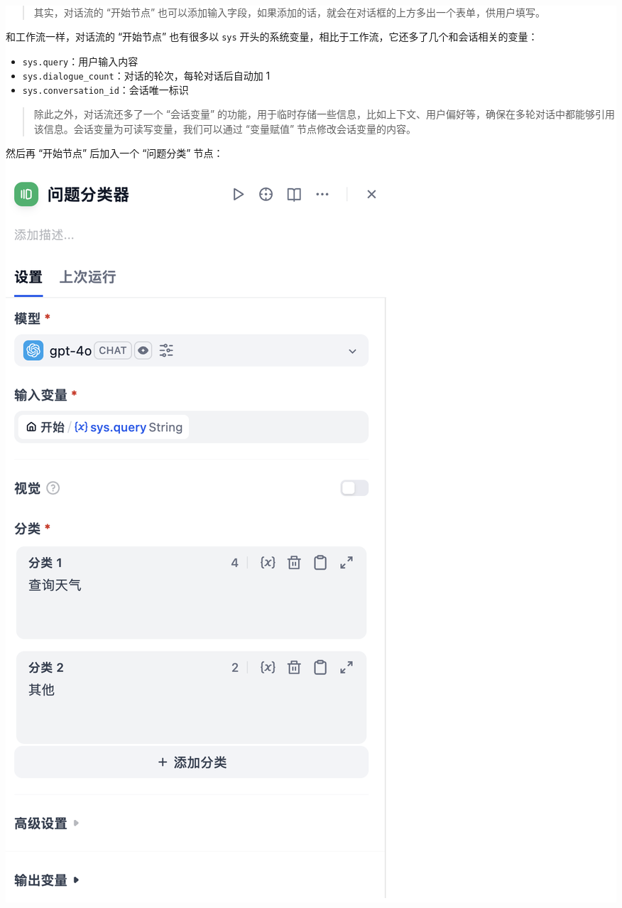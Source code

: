 > 其实，对话流的 “开始节点” 也可以添加输入字段，如果添加的话，就会在对话框的上方多出一个表单，供用户填写。

和工作流一样，对话流的 “开始节点” 也有很多以 `sys` 开头的系统变量，相比于工作流，它还多了几个和会话相关的变量：

* `sys.query`：用户输入内容
* `sys.dialogue_count`：对话的轮次，每轮对话后自动加 1
* `sys.conversation_id`：会话唯一标识

> 除此之外，对话流还多了一个 “会话变量” 的功能，用于临时存储一些信息，比如上下文、用户偏好等，确保在多轮对话中都能够引用该信息。会话变量为可读写变量，我们可以通过 “变量赋值” 节点修改会话变量的内容。

然后再 “开始节点” 后加入一个 “问题分类” 节点：

![](./images/chatflow-classifier.png)
